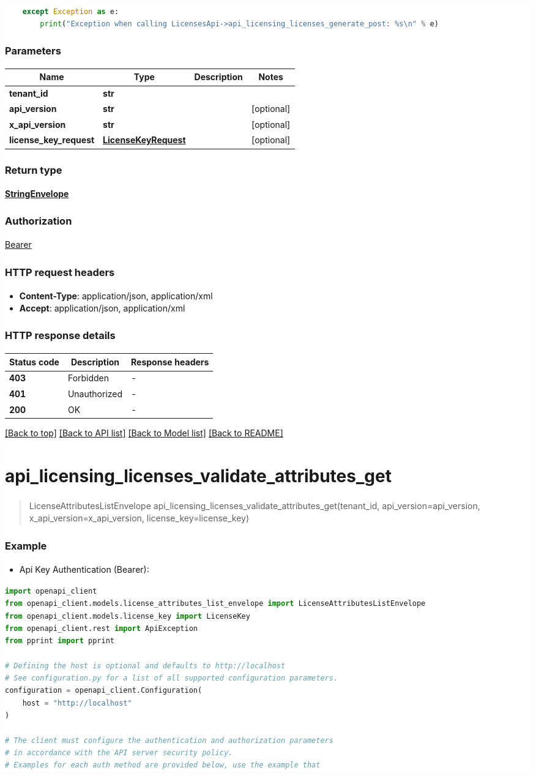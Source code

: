 ```python
    except Exception as e:
        print("Exception when calling LicensesApi->api_licensing_licenses_generate_post: %s\n" % e)
```



### Parameters


Name | Type | Description  | Notes
------------- | ------------- | ------------- | -------------
 **tenant_id** | **str**|  | 
 **api_version** | **str**|  | [optional] 
 **x_api_version** | **str**|  | [optional] 
 **license_key_request** | [**LicenseKeyRequest**](LicenseKeyRequest.md)|  | [optional] 

### Return type

[**StringEnvelope**](StringEnvelope.md)

### Authorization

[Bearer](../README.md#Bearer)

### HTTP request headers

 - **Content-Type**: application/json, application/xml
 - **Accept**: application/json, application/xml

### HTTP response details

| Status code | Description | Response headers |
|-------------|-------------|------------------|
**403** | Forbidden |  -  |
**401** | Unauthorized |  -  |
**200** | OK |  -  |

[[Back to top]](#) [[Back to API list]](../README.md#documentation-for-api-endpoints) [[Back to Model list]](../README.md#documentation-for-models) [[Back to README]](../README.md)

# **api_licensing_licenses_validate_attributes_get**
> LicenseAttributesListEnvelope api_licensing_licenses_validate_attributes_get(tenant_id, api_version=api_version, x_api_version=x_api_version, license_key=license_key)



### Example

* Api Key Authentication (Bearer):

```python
import openapi_client
from openapi_client.models.license_attributes_list_envelope import LicenseAttributesListEnvelope
from openapi_client.models.license_key import LicenseKey
from openapi_client.rest import ApiException
from pprint import pprint

# Defining the host is optional and defaults to http://localhost
# See configuration.py for a list of all supported configuration parameters.
configuration = openapi_client.Configuration(
    host = "http://localhost"
)

# The client must configure the authentication and authorization parameters
# in accordance with the API server security policy.
# Examples for each auth method are provided below, use the example that
```